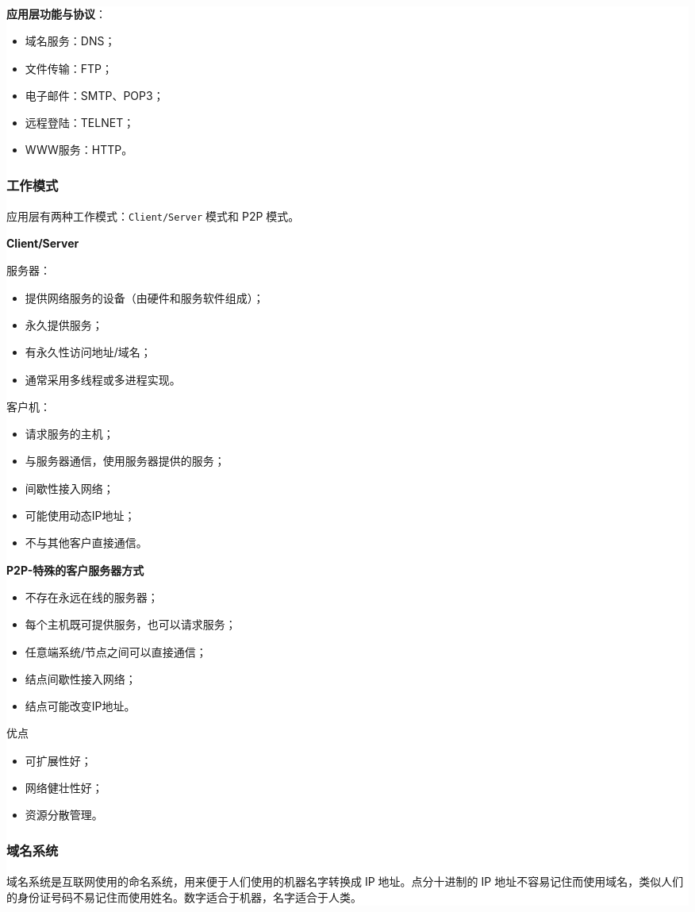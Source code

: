 **应用层功能与协议**：

- 域名服务：DNS；

- ⽂件传输：FTP；

- 电⼦邮件：SMTP、POP3；

- 远程登陆：TELNET；

- WWW服务：HTTP。

### 工作模式

应用层有两种工作模式：`Client/Server` 模式和 P2P 模式。

**Client/Server**

服务器：

- 提供⽹络服务的设备（由硬件和服务软件组成）；

- 永久提供服务；

- 有永久性访问地址/域名；

- 通常采⽤多线程或多进程实现。

客户机：

- 请求服务的主机；

- 与服务器通信，使⽤服务器提供的服务；

- 间歇性接⼊⽹络；

- 可能使⽤动态IP地址；

- 不与其他客户直接通信。

**P2P-特殊的客户服务器⽅式**

- 不存在永远在线的服务器；

- 每个主机既可提供服务，也可以请求服务；

- 任意端系统/节点之间可以直接通信；

- 结点间歇性接⼊⽹络；

- 结点可能改变IP地址。

优点

- 可扩展性好；

- ⽹络健壮性好；

- 资源分散管理。

### 域名系统

域名系统是互联网使用的命名系统，用来便于人们使用的机器名字转换成 IP 地址。点分⼗进制的 IP 地址不容易记住⽽使⽤域名，类似⼈们的身份证号码不易记住⽽使⽤姓名。数字适合于机器，名字适合于⼈类。
